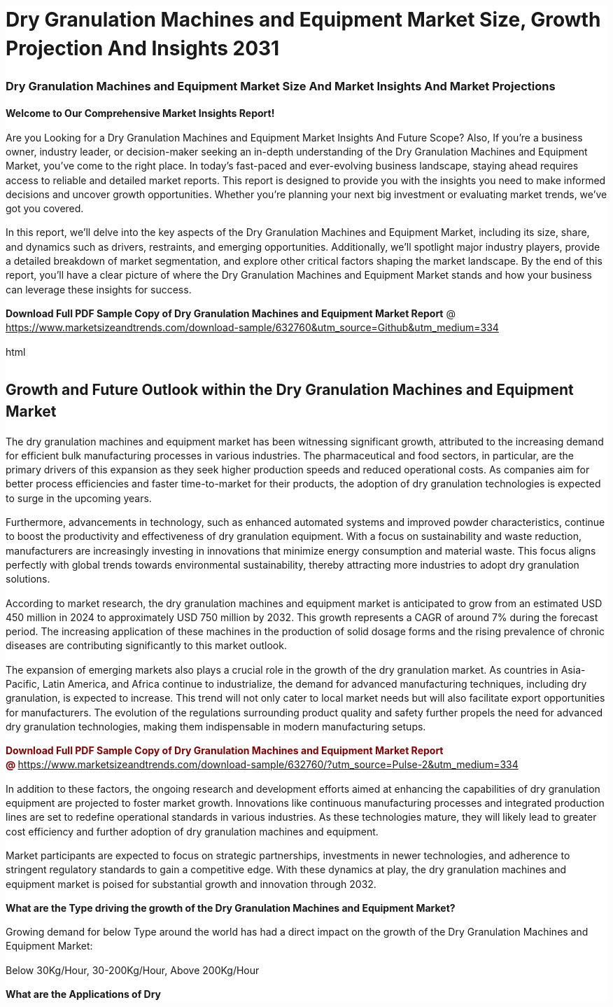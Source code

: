 <h1>Dry Granulation Machines and Equipment Market Size, Growth Projection And Insights 2031</h1><div class="" data-test-id=""><h3><span class="">Dry Granulation Machines and Equipment Market Size And Market Insights And Market Projections</span></h3></div><div class="" data-test-id=""><p><strong>Welcome to Our Comprehensive Market Insights Report!</strong></p><p>Are you Looking for a Dry Granulation Machines and Equipment Market Insights And Future Scope? Also, If you&rsquo;re a business owner, industry leader, or decision-maker seeking an in-depth understanding of the Dry Granulation Machines and Equipment Market, you&rsquo;ve come to the right place. In today&rsquo;s fast-paced and ever-evolving business landscape, staying ahead requires access to reliable and detailed market reports. This report is designed to provide you with the insights you need to make informed decisions and uncover growth opportunities. Whether you&rsquo;re planning your next big investment or evaluating market trends, we&rsquo;ve got you covered.</p><p>In this report, we&rsquo;ll delve into the key aspects of the Dry Granulation Machines and Equipment Market, including its size, share, and dynamics such as drivers, restraints, and emerging opportunities. Additionally, we&rsquo;ll spotlight major industry players, provide a detailed breakdown of market segmentation, and explore other critical factors shaping the market landscape. By the end of this report, you&rsquo;ll have a clear picture of where the Dry Granulation Machines and Equipment Market stands and how your business can leverage these insights for success.</p><p><strong>Download Full PDF Sample Copy of Dry Granulation Machines and Equipment Market Report</strong> @ <a href="https://www.marketsizeandtrends.com/download-sample/632760&utm_source=Github&utm_medium=334" target="_blank">https://www.marketsizeandtrends.com/download-sample/632760&utm_source=Github&utm_medium=334</a></p></div><div class="" data-test-id=""><p><span class="">html<div> <h2>Growth and Future Outlook within the Dry Granulation Machines and Equipment Market</h2> <p>The dry granulation machines and equipment market has been witnessing significant growth, attributed to the increasing demand for efficient bulk manufacturing processes in various industries. The pharmaceutical and food sectors, in particular, are the primary drivers of this expansion as they seek higher production speeds and reduced operational costs. As companies aim for better process efficiencies and faster time-to-market for their products, the adoption of dry granulation technologies is expected to surge in the upcoming years.</p> <p>Furthermore, advancements in technology, such as enhanced automated systems and improved powder characteristics, continue to boost the productivity and effectiveness of dry granulation equipment. With a focus on sustainability and waste reduction, manufacturers are increasingly investing in innovations that minimize energy consumption and material waste. This focus aligns perfectly with global trends towards environmental sustainability, thereby attracting more industries to adopt dry granulation solutions.</p> <p>According to market research, the dry granulation machines and equipment market is anticipated to grow from an estimated USD 450 million in 2024 to approximately USD 750 million by 2032. This growth represents a CAGR of around 7% during the forecast period. The increasing application of these machines in the production of solid dosage forms and the rising prevalence of chronic diseases are contributing significantly to this market outlook.</p> <p>The expansion of emerging markets also plays a crucial role in the growth of the dry granulation market. As countries in Asia-Pacific, Latin America, and Africa continue to industrialize, the demand for advanced manufacturing techniques, including dry granulation, is expected to increase. This trend will not only cater to local market needs but will also facilitate export opportunities for manufacturers. The evolution of the regulations surrounding product quality and safety further propels the need for advanced dry granulation technologies, making them indispensable in modern manufacturing setups.</p> <p> </p><p><strong><span style="color: #800000;">Download Full PDF Sample Copy of Dry Granulation Machines and Equipment Market Report @</span>&nbsp;</strong><a href="https://www.marketsizeandtrends.com/download-sample/632760/?utm_source=Pulse-2&amp;utm_medium=334">https://www.marketsizeandtrends.com/download-sample/632760/?utm_source=Pulse-2&amp;utm_medium=334</a></p></p> <p>In addition to these factors, the ongoing research and development efforts aimed at enhancing the capabilities of dry granulation equipment are projected to foster market growth. Innovations like continuous manufacturing processes and integrated production lines are set to redefine operational standards in various industries. As these technologies mature, they will likely lead to greater cost efficiency and further adoption of dry granulation machines and equipment.</p> <p>Market participants are expected to focus on strategic partnerships, investments in newer technologies, and adherence to stringent regulatory standards to gain a competitive edge. With these dynamics at play, the dry granulation machines and equipment market is poised for substantial growth and innovation through 2032.</p></div></span></p><p><strong><span class="">What are the&nbsp;Type driving the growth of the Dry Granulation Machines and Equipment Market?</span></strong></p></div><div class="" data-test-id=""><p><span class="">Growing demand for below Type around the world has had a direct impact on the growth of the Dry Granulation Machines and Equipment Market:</span></p></div><div class="" data-test-id=""><p>Below 30Kg/Hour, 30-200Kg/Hour, Above 200Kg/Hour</p><p><span class=""><strong>What are the&nbsp;Applications&nbsp;of Dry